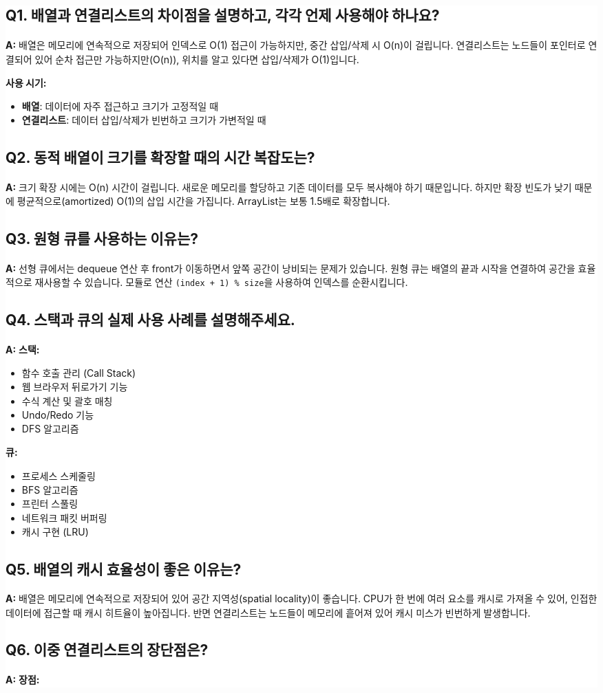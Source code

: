 ## Q1. 배열과 연결리스트의 차이점을 설명하고, 각각 언제 사용해야 하나요?

**A:**
배열은 메모리에 연속적으로 저장되어 인덱스로 O(1) 접근이 가능하지만, 중간 삽입/삭제 시 O(n)이 걸립니다. 연결리스트는 노드들이 포인터로 연결되어 있어 순차 접근만 가능하지만(O(n)), 위치를 알고 있다면 삽입/삭제가 O(1)입니다.

**사용 시기:**

- **배열**: 데이터에 자주 접근하고 크기가 고정적일 때
- **연결리스트**: 데이터 삽입/삭제가 빈번하고 크기가 가변적일 때

## Q2. 동적 배열이 크기를 확장할 때의 시간 복잡도는?

**A:**
크기 확장 시에는 O(n) 시간이 걸립니다. 새로운 메모리를 할당하고 기존 데이터를 모두 복사해야 하기 때문입니다. 하지만 확장 빈도가 낮기 때문에 평균적으로(amortized) O(1)의 삽입 시간을 가집니다. ArrayList는 보통 1.5배로 확장합니다.

## Q3. 원형 큐를 사용하는 이유는?

**A:**
선형 큐에서는 dequeue 연산 후 front가 이동하면서 앞쪽 공간이 낭비되는 문제가 있습니다. 원형 큐는 배열의 끝과 시작을 연결하여 공간을 효율적으로 재사용할 수 있습니다. 모듈로 연산 `(index + 1) % size`을 사용하여 인덱스를 순환시킵니다.

## Q4. 스택과 큐의 실제 사용 사례를 설명해주세요.

**A:**
**스택:**

- 함수 호출 관리 (Call Stack)
- 웹 브라우저 뒤로가기 기능
- 수식 계산 및 괄호 매칭
- Undo/Redo 기능
- DFS 알고리즘

**큐:**

- 프로세스 스케줄링
- BFS 알고리즘
- 프린터 스풀링
- 네트워크 패킷 버퍼링
- 캐시 구현 (LRU)

## Q5. 배열의 캐시 효율성이 좋은 이유는?

**A:**
배열은 메모리에 연속적으로 저장되어 있어 공간 지역성(spatial locality)이 좋습니다. CPU가 한 번에 여러 요소를 캐시로 가져올 수 있어, 인접한 데이터에 접근할 때 캐시 히트율이 높아집니다. 반면 연결리스트는 노드들이 메모리에 흩어져 있어 캐시 미스가 빈번하게 발생합니다.

## Q6. 이중 연결리스트의 장단점은?

**A:**
**장점:**
